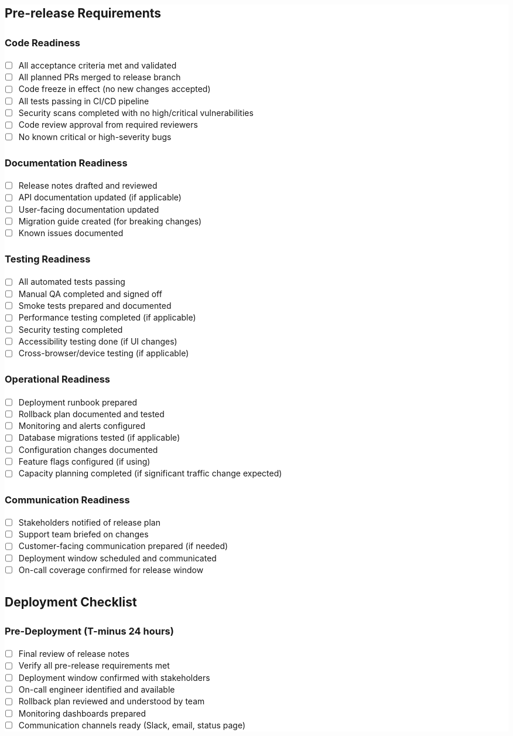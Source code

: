 ## Pre-release Requirements

### Code Readiness
- [ ] All acceptance criteria met and validated
- [ ] All planned PRs merged to release branch
- [ ] Code freeze in effect (no new changes accepted)
- [ ] All tests passing in CI/CD pipeline
- [ ] Security scans completed with no high/critical vulnerabilities
- [ ] Code review approval from required reviewers
- [ ] No known critical or high-severity bugs

### Documentation Readiness
- [ ] Release notes drafted and reviewed
- [ ] API documentation updated (if applicable)
- [ ] User-facing documentation updated
- [ ] Migration guide created (for breaking changes)
- [ ] Known issues documented

### Testing Readiness
- [ ] All automated tests passing
- [ ] Manual QA completed and signed off
- [ ] Smoke tests prepared and documented
- [ ] Performance testing completed (if applicable)
- [ ] Security testing completed
- [ ] Accessibility testing done (if UI changes)
- [ ] Cross-browser/device testing (if applicable)

### Operational Readiness
- [ ] Deployment runbook prepared
- [ ] Rollback plan documented and tested
- [ ] Monitoring and alerts configured
- [ ] Database migrations tested (if applicable)
- [ ] Configuration changes documented
- [ ] Feature flags configured (if using)
- [ ] Capacity planning completed (if significant traffic change expected)

### Communication Readiness
- [ ] Stakeholders notified of release plan
- [ ] Support team briefed on changes
- [ ] Customer-facing communication prepared (if needed)
- [ ] Deployment window scheduled and communicated
- [ ] On-call coverage confirmed for release window

## Deployment Checklist

### Pre-Deployment (T-minus 24 hours)
- [ ] Final review of release notes
- [ ] Verify all pre-release requirements met
- [ ] Deployment window confirmed with stakeholders
- [ ] On-call engineer identified and available
- [ ] Rollback plan reviewed and understood by team
- [ ] Monitoring dashboards prepared
- [ ] Communication channels ready (Slack, email, status page)
